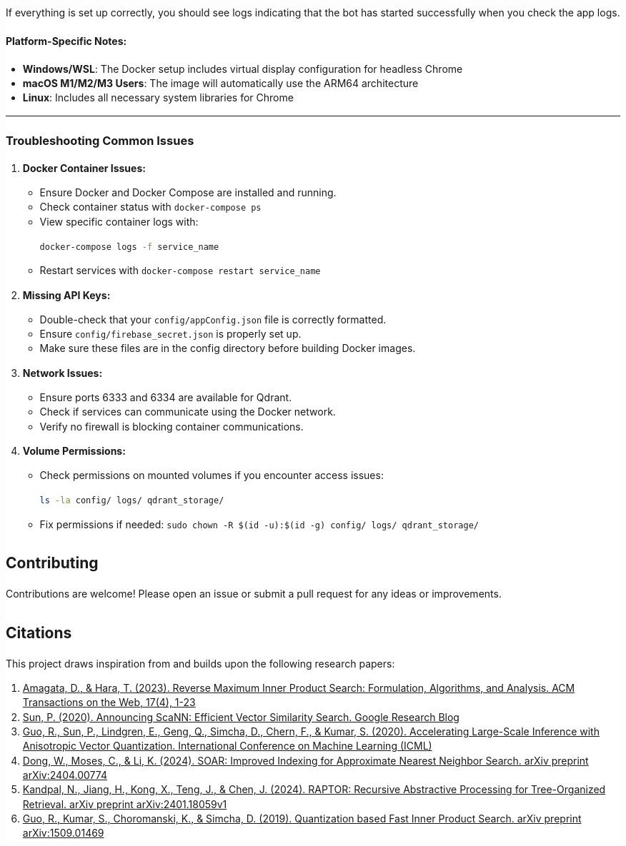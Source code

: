If everything is set up correctly, you should see logs indicating that the bot has started successfully when you check the app logs.

#### Platform-Specific Notes:

- **Windows/WSL**: The Docker setup includes virtual display configuration for headless Chrome
- **macOS M1/M2/M3 Users**: The image will automatically use the ARM64 architecture
- **Linux**: Includes all necessary system libraries for Chrome

---

### Troubleshooting Common Issues

1. **Docker Container Issues:**

   - Ensure Docker and Docker Compose are installed and running.
   - Check container status with `docker-compose ps`
   - View specific container logs with:
     ```bash
     docker-compose logs -f service_name
     ```
   - Restart services with `docker-compose restart service_name`

2. **Missing API Keys:**

   - Double-check that your `config/appConfig.json` file is correctly formatted.
   - Ensure `config/firebase_secret.json` is properly set up.
   - Make sure these files are in the config directory before building Docker images.

3. **Network Issues:**

   - Ensure ports 6333 and 6334 are available for Qdrant.
   - Check if services can communicate using the Docker network.
   - Verify no firewall is blocking container communications.

4. **Volume Permissions:**

   - Check permissions on mounted volumes if you encounter access issues:
     ```bash
     ls -la config/ logs/ qdrant_storage/
     ```
   - Fix permissions if needed: `sudo chown -R $(id -u):$(id -g) config/ logs/ qdrant_storage/`

## Contributing

Contributions are welcome! Please open an issue or submit a pull request for any ideas or improvements.

## Citations

This project draws inspiration from and builds upon the following research papers:

1. [Amagata, D., &amp; Hara, T. (2023). Reverse Maximum Inner Product Search: Formulation, Algorithms, and Analysis. ACM Transactions on the Web, 17(4), 1-23](https://dl.acm.org/doi/pdf/10.1145/3587215)
2. [Sun, P. (2020). Announcing ScaNN: Efficient Vector Similarity Search. Google Research Blog](https://research.google/blog/announcing-scann-efficient-vector-similarity-search/)
3. [Guo, R., Sun, P., Lindgren, E., Geng, Q., Simcha, D., Chern, F., &amp; Kumar, S. (2020). Accelerating Large-Scale Inference with Anisotropic Vector Quantization. International Conference on Machine Learning (ICML)](https://arxiv.org/pdf/1908.10396)
4. [Dong, W., Moses, C., &amp; Li, K. (2024). SOAR: Improved Indexing for Approximate Nearest Neighbor Search. arXiv preprint arXiv:2404.00774](https://www.arxiv.org/pdf/2411.06158)
5. [Kandpal, N., Jiang, H., Kong, X., Teng, J., &amp; Chen, J. (2024). RAPTOR: Recursive Abstractive Processing for Tree-Organized Retrieval. arXiv preprint arXiv:2401.18059v1](https://arxiv.org/pdf/2401.18059v1)
6. [Guo, R., Kumar, S., Choromanski, K., &amp; Simcha, D. (2019). Quantization based Fast Inner Product Search. arXiv preprint arXiv:1509.01469](https://arxiv.org/pdf/1509.01469)
